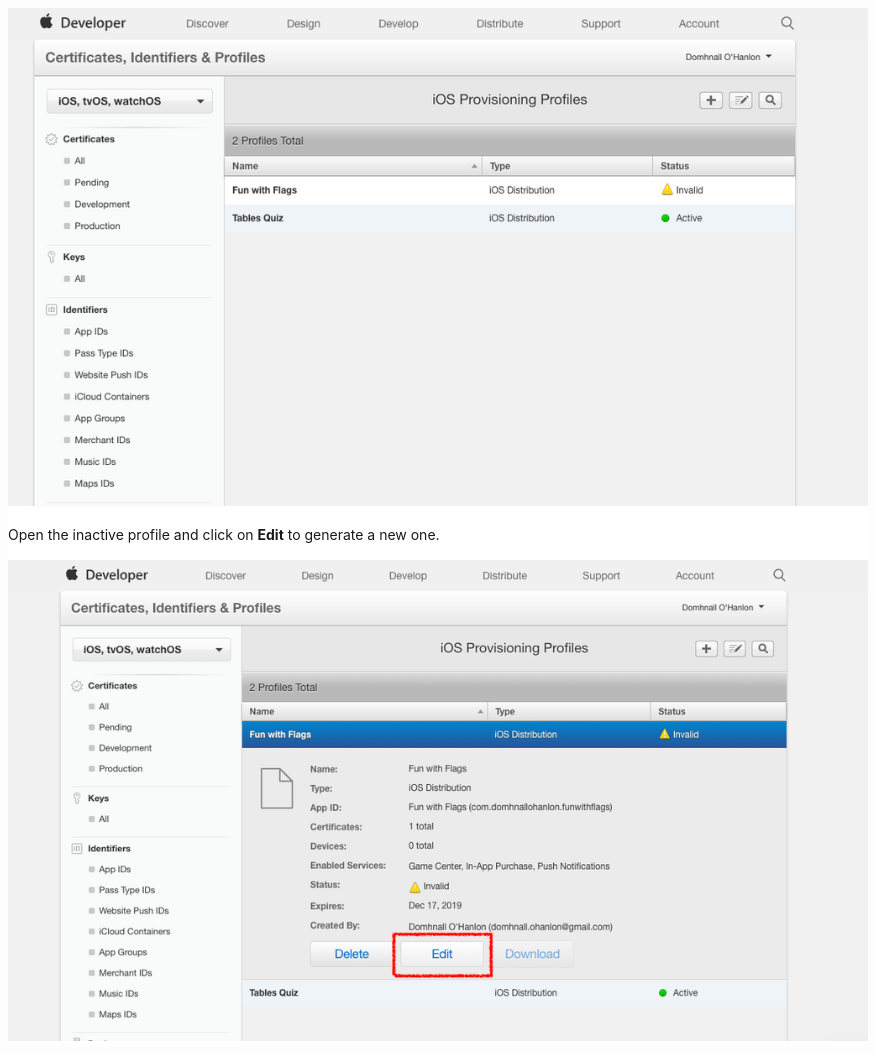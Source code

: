 ![](.gitbook/assets/inactive.png)

Open the inactive profile and click on **Edit** to generate a new one.

![](.gitbook/assets/edit.png)
